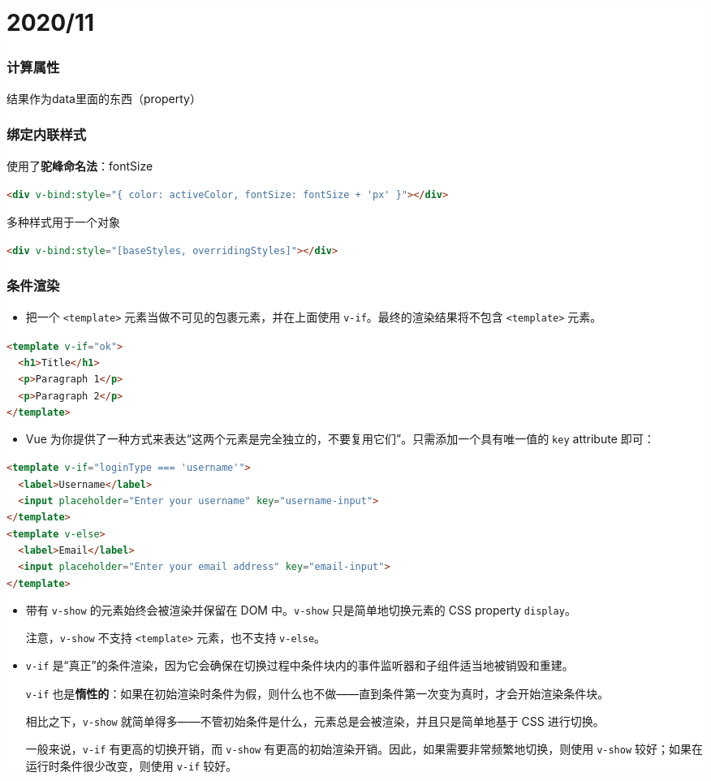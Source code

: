 # 2020/11

### 计算属性

结果作为data里面的东西（property）

### 绑定内联样式

使用了**驼峰命名法**：fontSize

```html
<div v-bind:style="{ color: activeColor, fontSize: fontSize + 'px' }"></div>
```

多种样式用于一个对象

```html
<div v-bind:style="[baseStyles, overridingStyles]"></div>
```

### 条件渲染

* 把一个 `<template>` 元素当做不可见的包裹元素，并在上面使用 `v-if`。最终的渲染结果将不包含 `<template>` 元素。

```html
<template v-if="ok">
  <h1>Title</h1>
  <p>Paragraph 1</p>
  <p>Paragraph 2</p>
</template>
```

* Vue 为你提供了一种方式来表达“这两个元素是完全独立的，不要复用它们”。只需添加一个具有唯一值的 `key` attribute 即可：

```html
<template v-if="loginType === 'username'">
  <label>Username</label>
  <input placeholder="Enter your username" key="username-input">
</template>
<template v-else>
  <label>Email</label>
  <input placeholder="Enter your email address" key="email-input">
</template>
```

* 带有 `v-show` 的元素始终会被渲染并保留在 DOM 中。`v-show` 只是简单地切换元素的 CSS property `display`。

  注意，`v-show` 不支持 `<template>` 元素，也不支持 `v-else`。

* `v-if` 是“真正”的条件渲染，因为它会确保在切换过程中条件块内的事件监听器和子组件适当地被销毁和重建。

  `v-if` 也是**惰性的**：如果在初始渲染时条件为假，则什么也不做——直到条件第一次变为真时，才会开始渲染条件块。

  相比之下，`v-show` 就简单得多——不管初始条件是什么，元素总是会被渲染，并且只是简单地基于 CSS 进行切换。

  一般来说，`v-if` 有更高的切换开销，而 `v-show` 有更高的初始渲染开销。因此，如果需要非常频繁地切换，则使用 `v-show` 较好；如果在运行时条件很少改变，则使用 `v-if` 较好。
